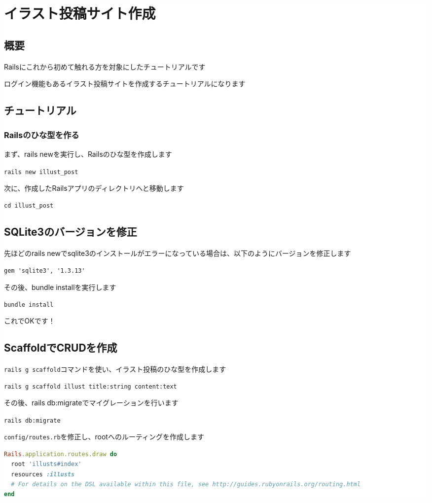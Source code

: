 # イラスト投稿サイト作成
## 概要

Railsにこれから初めて触れる方を対象にしたチュートリアルです

ログイン機能もあるイラスト投稿サイトを作成するチュートリアルになります

## チュートリアル
### Railsのひな型を作る

まず、rails newを実行し、Railsのひな型を作成します

```shell
rails new illust_post
```

次に、作成したRailsアプリのディレクトリへと移動します

```shell
cd illust_post
```

## SQLite3のバージョンを修正

先ほどのrails newでsqlite3のインストールがエラーになっている場合は、以下のようにバージョンを修正します

```ruby:Gemfile
gem 'sqlite3', '1.3.13'
```

その後、bundle installを実行します

```shell
bundle install
```

これでOKです！

## ScaffoldでCRUDを作成

`rails g scaffold`コマンドを使い、イラスト投稿のひな型を作成します

```shell
rails g scaffold illust title:string content:text
```

その後、rails db:migrateでマイグレーションを行います

```shell
rails db:migrate
```

`config/routes.rb`を修正し、rootへのルーティングを作成します

```ruby:config/routes.rb
Rails.application.routes.draw do
  root 'illusts#index'
  resources :illusts
  # For details on the DSL available within this file, see http://guides.rubyonrails.org/routing.html
end
```
